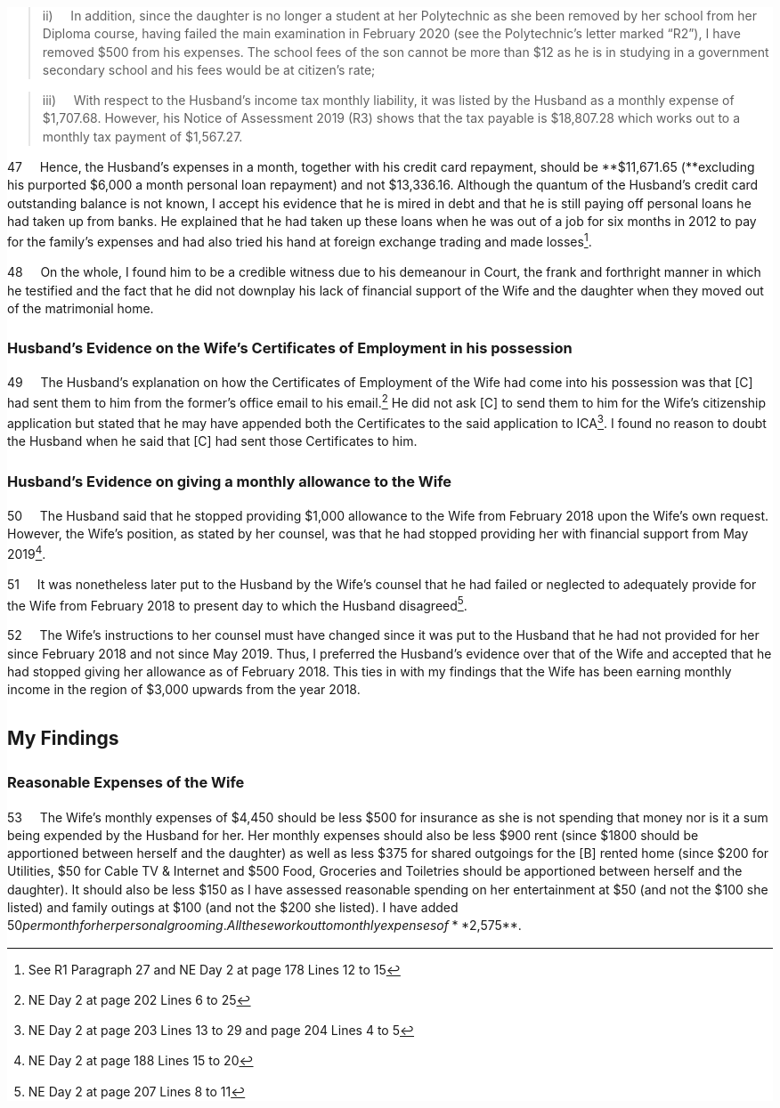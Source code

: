 > ii)     In addition, since the daughter is no longer a student at her Polytechnic as she been removed by her school from her Diploma course, having failed the main examination in February 2020 (see the Polytechnic’s letter marked “R2”), I have removed $500 from his expenses. The school fees of the son cannot be more than $12 as he is in studying in a government secondary school and his fees would be at citizen’s rate;

> iii)     With respect to the Husband’s income tax monthly liability, it was listed by the Husband as a monthly expense of $1,707.68. However, his Notice of Assessment 2019 (R3) shows that the tax payable is $18,807.28 which works out to a monthly tax payment of $1,567.27.

47     Hence, the Husband’s expenses in a month, together with his credit card repayment, should be **$11,671.65 (**excluding his purported $6,000 a month personal loan repayment) and not $13,336.16. Although the quantum of the Husband’s credit card outstanding balance is not known, I accept his evidence that he is mired in debt and that he is still paying off personal loans he had taken up from banks. He explained that he had taken up these loans when he was out of a job for six months in 2012 to pay for the family’s expenses and had also tried his hand at foreign exchange trading and made losses[^36].

48     On the whole, I found him to be a credible witness due to his demeanour in Court, the frank and forthright manner in which he testified and the fact that he did not downplay his lack of financial support of the Wife and the daughter when they moved out of the matrimonial home.

### Husband’s Evidence on the Wife’s Certificates of Employment in his possession

49     The Husband’s explanation on how the Certificates of Employment of the Wife had come into his possession was that \[C\] had sent them to him from the former’s office email to his email.[^37] He did not ask \[C\] to send them to him for the Wife’s citizenship application but stated that he may have appended both the Certificates to the said application to ICA[^38]. I found no reason to doubt the Husband when he said that \[C\] had sent those Certificates to him.

### Husband’s Evidence on giving a monthly allowance to the Wife

50     The Husband said that he stopped providing $1,000 allowance to the Wife from February 2018 upon the Wife’s own request. However, the Wife’s position, as stated by her counsel, was that he had stopped providing her with financial support from May 2019[^39].

51     It was nonetheless later put to the Husband by the Wife’s counsel that he had failed or neglected to adequately provide for the Wife from February 2018 to present day to which the Husband disagreed[^40].

52     The Wife’s instructions to her counsel must have changed since it was put to the Husband that he had not provided for her since February 2018 and not since May 2019. Thus, I preferred the Husband’s evidence over that of the Wife and accepted that he had stopped giving her allowance as of February 2018. This ties in with my findings that the Wife has been earning monthly income in the region of $3,000 upwards from the year 2018.

## My Findings

### Reasonable Expenses of the Wife

53     The Wife’s monthly expenses of $4,450 should be less $500 for insurance as she is not spending that money nor is it a sum being expended by the Husband for her. Her monthly expenses should also be less $900 rent (since $1800 should be apportioned between herself and the daughter) as well as less $375 for shared outgoings for the \[B\] rented home (since $200 for Utilities, $50 for Cable TV & Internet and $500 Food, Groceries and Toiletries should be apportioned between herself and the daughter). It should also be less $150 as I have assessed reasonable spending on her entertainment at $50 (and not the $100 she listed) and family outings at $100 (and not the $200 she listed). I have added $50 per month for her personal grooming. All these work out to monthly expenses of **$2,575**.


[^1]: Notes of Evidence (“NE”) Day 2 at page 105 Lines 19 to 31 and page 106 Lines 3 to 5
[^2]: NE Day 2 at page 95 Line 19 to page 96 Line 2
[^3]: NE Day 1 at page 21 Line 30 and page 23 Lines 4 to 6
[^4]: NE Day 1 at page 31 Line 32 to page 32 Line 1 and page 32 Lines 2 to 4
[^5]: NE Day 1 at page 31 Lines 5 to 13 and page 44 Lines 32 to page 45 Line 4
[^6]: NE Day 1 at page 34 Lines 4 to 31
[^7]: NE Day 1 at page 35 Lines 1 to 32
[^8]: NE Day 1 at page 37 Lines 1 to 3
[^9]: NE Day 1 at page 38 Lines 18 to 29
[^10]: NE Day 2 at page 12 Lines 28 to 32
[^11]: NE Day 1 at page 48 Lines 21, 23 and 28; and page 49 Line 4
[^12]: NE Day 1 at page 51 Line 20
[^13]: NE Day 1 at page 52 Line 24
[^14]: NE Day 1 at page 52 Line 30
[^15]: NE Day 1 at page 53 Lines 10 to 11
[^16]: NE Day 1 at page 52 Line 12
[^17]: NE Day 1 at page 54 Lines 4 to 7
[^18]: NE Day 2 at page 93 Lines 11 to 12
[^19]: NE Day 2 at page 107 Lines 1 to 3
[^20]: NE Day 2 at page 107 Lines 23 to 24
[^21]: NE Day 2 at page 107 Lines 25 to 27
[^22]: NE Day 2 at page 107 Line 30 to page 108 Line 2
[^23]: NE Day 2 at page 108 Lines 8 to 12
[^24]: NE Day 2 at page 108 Lines 13 to 15 and page 109 Lines 6 to 7
[^25]: NE Day 2 at page 109 Lines 23 to 27
[^26]: NE Day 2 at page 109 Line 32 to page 110 Line 5
[^27]: NE Day 2 at page 111 Lines 17 to 32 and page 112 Lines 1 to 6
[^28]: NE Day 2 at page 112 Lines 12 to 21
[^29]: NE Day 1 at page 13 Lines 1 to 5; page 19 Lines 12 to 19 and page 20 Lines 18 to 23
[^30]: NE Day 1 at page 20 Lines 13 to 17
[^31]: NE Day 2 at page 190 Lines 12 to 17; page 191 Lines 8 to 11 and page 192 Lines 6 to 9
[^32]: It was put to him by the Wife’s counsel that he has not exhibited any documents to support his evidence of his credit card and personal loan liabilities as they are not true to which the Husband disagreed.
[^33]: NE Day 2 at page 181 Lines 6 to 20
[^34]: See Footnote 32
[^35]: See the Court’s reasons for disallowing the Husband’s application to tender fresh documents after his cross-examination ended: NE Day 3 at page 10 Lines 9 to 25
[^36]: See R1 Paragraph 27 and NE Day 2 at page 178 Lines 12 to 15
[^37]: NE Day 2 at page 202 Lines 6 to 25
[^38]: NE Day 2 at page 203 Lines 13 to 29 and page 204 Lines 4 to 5
[^39]: NE Day 2 at page 188 Lines 15 to 20
[^40]: NE Day 2 at page 207 Lines 8 to 11
[^41]: NE Day 2 at page 148 Lines 19 to 32
[^42]: NE Day 2 at page 60 Lines 24 to 32
[^43]: NE Day 2 at page 54 Line 4 to page 59 Line 24
[^44]: NE Day 2 at page 73 Lines 26 to 32 and page 74 Lines 5 to 7